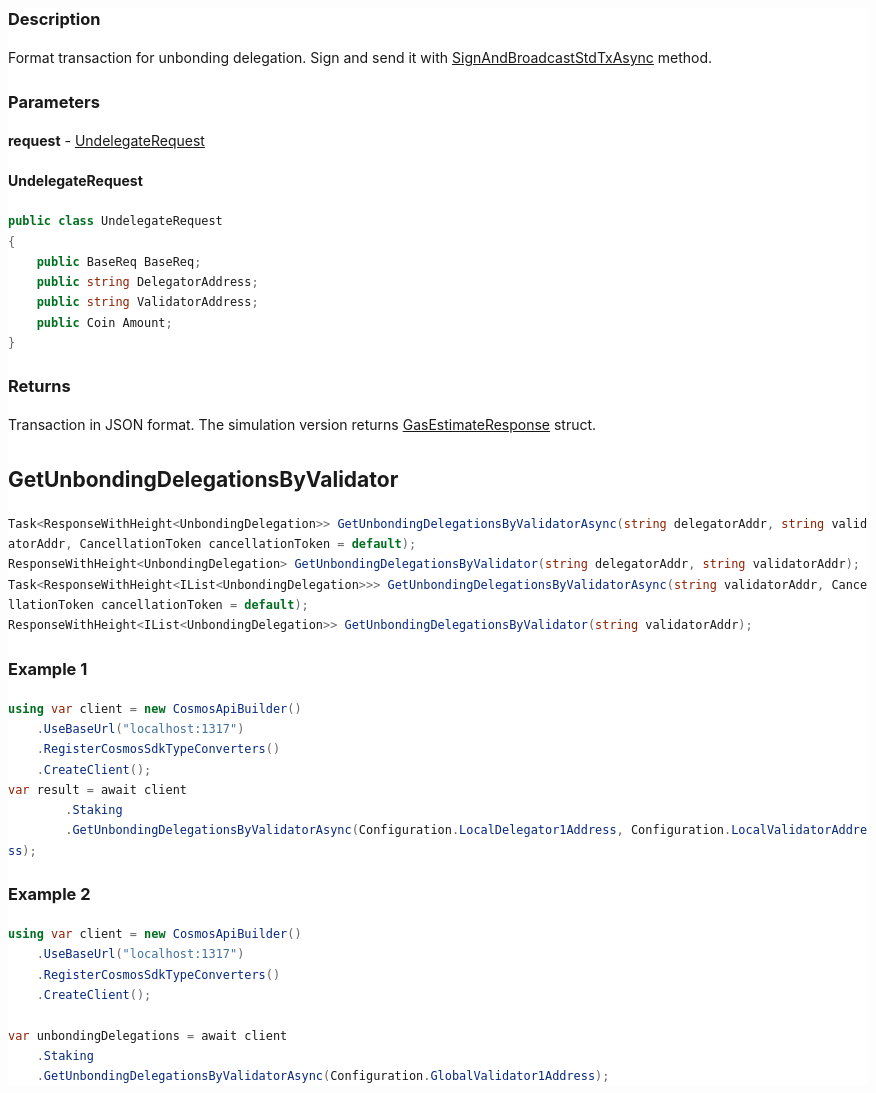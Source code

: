 ### Description
Format transaction for unbonding delegation. Sign and send it with [SignAndBroadcastStdTxAsync](#sending-transactions) method.

### Parameters
**request** - [UndelegateRequest](#undelegaterequest)

#### UndelegateRequest
```csharp
public class UndelegateRequest
{
    public BaseReq BaseReq;
    public string DelegatorAddress;
    public string ValidatorAddress;
    public Coin Amount;
}
```

### Returns
Transaction in JSON format.
The simulation version returns [GasEstimateResponse](#gasestimateresponse) struct.

## GetUnbondingDelegationsByValidator
```csharp
Task<ResponseWithHeight<UnbondingDelegation>> GetUnbondingDelegationsByValidatorAsync(string delegatorAddr, string validatorAddr, CancellationToken cancellationToken = default);
ResponseWithHeight<UnbondingDelegation> GetUnbondingDelegationsByValidator(string delegatorAddr, string validatorAddr);
Task<ResponseWithHeight<IList<UnbondingDelegation>>> GetUnbondingDelegationsByValidatorAsync(string validatorAddr, CancellationToken cancellationToken = default);
ResponseWithHeight<IList<UnbondingDelegation>> GetUnbondingDelegationsByValidator(string validatorAddr);
```

### Example 1
```csharp
using var client = new CosmosApiBuilder()
    .UseBaseUrl("localhost:1317")
    .RegisterCosmosSdkTypeConverters()
    .CreateClient();
var result = await client
        .Staking
        .GetUnbondingDelegationsByValidatorAsync(Configuration.LocalDelegator1Address, Configuration.LocalValidatorAddress);
```

### Example 2
```csharp
using var client = new CosmosApiBuilder()
    .UseBaseUrl("localhost:1317")
    .RegisterCosmosSdkTypeConverters()
    .CreateClient();

var unbondingDelegations = await client
    .Staking
    .GetUnbondingDelegationsByValidatorAsync(Configuration.GlobalValidator1Address);
```
